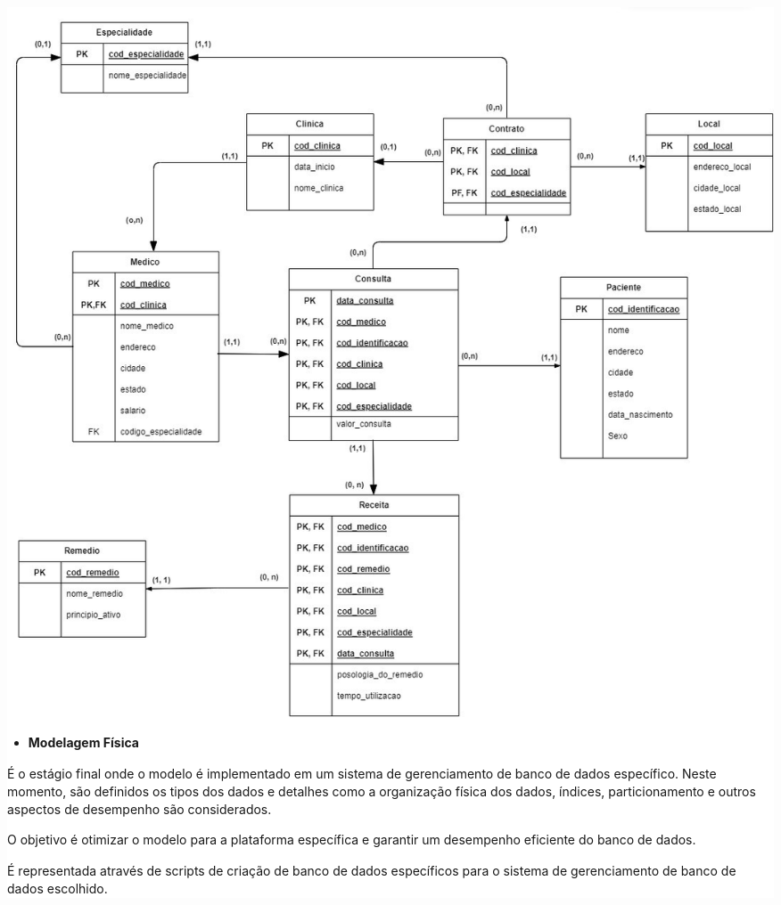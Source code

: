 ![alt text](imgs/modelo-logica.jpg)

- **Modelagem Física**

É o estágio final onde o modelo é implementado em um sistema de gerenciamento de banco de dados específico. Neste momento, são definidos os tipos dos dados e detalhes como a organização física dos dados, índices, particionamento e outros aspectos de desempenho são considerados.

O objetivo é otimizar o modelo para a plataforma específica e garantir um desempenho eficiente do banco de dados.

É representada através de scripts de criação de banco de dados específicos para o sistema de gerenciamento de banco de dados escolhido.
